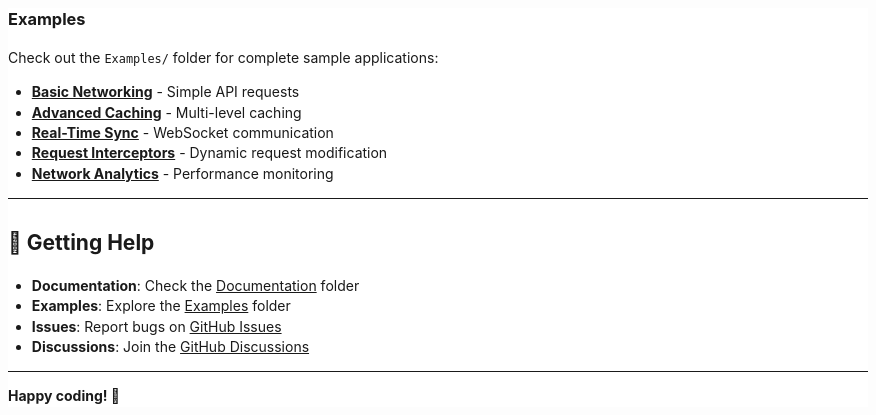 ### Examples

Check out the `Examples/` folder for complete sample applications:

- **[Basic Networking](Examples/BasicNetworking/)** - Simple API requests
- **[Advanced Caching](Examples/AdvancedCaching/)** - Multi-level caching
- **[Real-Time Sync](Examples/RealTimeSync/)** - WebSocket communication
- **[Request Interceptors](Examples/RequestInterceptors/)** - Dynamic request modification
- **[Network Analytics](Examples/NetworkAnalytics/)** - Performance monitoring

---

## 🤝 Getting Help

- **Documentation**: Check the [Documentation](Documentation/) folder
- **Examples**: Explore the [Examples](Examples/) folder
- **Issues**: Report bugs on [GitHub Issues](https://github.com/muhittincamdali/iOS-Networking-Architecture-Pro/issues)
- **Discussions**: Join the [GitHub Discussions](https://github.com/muhittincamdali/iOS-Networking-Architecture-Pro/discussions)

---

**Happy coding! 🚀** 